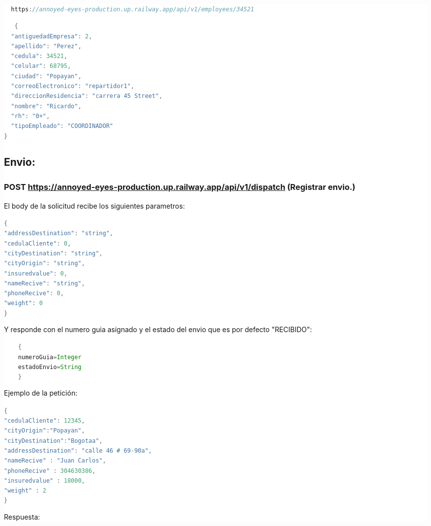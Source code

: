   ```java {.highlight .highlight-source-java .bg-black}
	https://annoyed-eyes-production.up.railway.app/api/v1/employees/34521
```
```java {.highlight .highlight-source-java .bg-black}
   {
  "antiguedadEmpresa": 2,
  "apellido": "Perez",
  "cedula": 34521,
  "celular": 68795,
  "ciudad": "Popayan",
  "correoElectronico": "repartidor1",
  "direccionResidencia": "carrera 45 Street",
  "nombre": "Ricardo",
  "rh": "0+",
  "tipoEmpleado": "COORDINADOR"
}
```


## Envio:



### POST https://annoyed-eyes-production.up.railway.app/api/v1/dispatch  (Registrar envio.)

  El body de la solicitud recibe los siguientes parametros:
    
  ```java {.highlight .highlight-source-java .bg-black}
{
  "addressDestination": "string",
  "cedulaCliente": 0,
  "cityDestination": "string",
  "cityOrigin": "string",
  "insuredvalue": 0,
  "nameRecive": "string",
  "phoneRecive": 0,
  "weight": 0
}
  ```
  Y responde con el numero guia asignado y el estado del envio que es por defecto "RECIBIDO":
  ```java {.highlight .highlight-source-java .bg-black}
      {
      numeroGuia=Integer
      estadoEnvio=String
      }
 ``` 
  Ejemplo de la petición:
  
  ```java {.highlight .highlight-source-java .bg-black}
{
"cedulaCliente": 12345,
"cityOrigin":"Popayan",
"cityDestination":"Bogotaa",
"addressDestination": "calle 46 # 69-90a",
"nameRecive" : "Juan Carlos",
"phoneRecive" : 304630386,
"insuredvalue" : 18000,
"weight" : 2
}
```
Respuesta:
